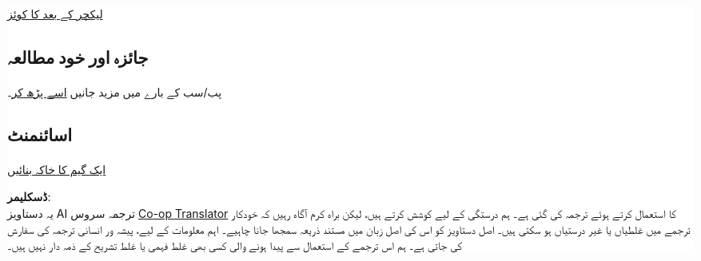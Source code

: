 [لیکچر کے بعد کا کوئز](https://ff-quizzes.netlify.app/web/quiz/30)

## جائزہ اور خود مطالعہ

پب/سب کے بارے میں مزید جانیں [اسے پڑھ کر](https://docs.microsoft.com/azure/architecture/patterns/publisher-subscriber/?WT.mc_id=academic-77807-sagibbon)۔

## اسائنمنٹ

[ایک گیم کا خاکہ بنائیں](assignment.md)

**ڈسکلیمر**:  
یہ دستاویز AI ترجمہ سروس [Co-op Translator](https://github.com/Azure/co-op-translator) کا استعمال کرتے ہوئے ترجمہ کی گئی ہے۔ ہم درستگی کے لیے کوشش کرتے ہیں، لیکن براہ کرم آگاہ رہیں کہ خودکار ترجمے میں غلطیاں یا غیر درستیاں ہو سکتی ہیں۔ اصل دستاویز کو اس کی اصل زبان میں مستند ذریعہ سمجھا جانا چاہیے۔ اہم معلومات کے لیے، پیشہ ور انسانی ترجمہ کی سفارش کی جاتی ہے۔ ہم اس ترجمے کے استعمال سے پیدا ہونے والی کسی بھی غلط فہمی یا غلط تشریح کے ذمہ دار نہیں ہیں۔
